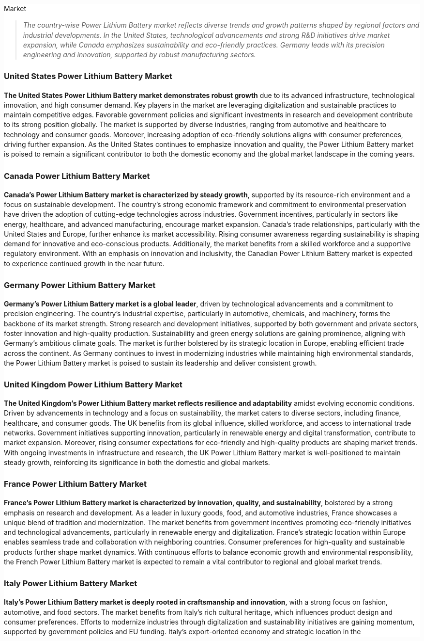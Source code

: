 Market<br /></span></h1><blockquote><p><em><span class="">The country-wise Power Lithium Battery market reflects diverse trends and growth patterns shaped by regional factors and industrial developments. In the United States, technological advancements and strong R&amp;D initiatives drive market expansion, while Canada emphasizes sustainability and eco-friendly practices. Germany leads with its precision engineering and innovation, supported by robust manufacturing sectors.</span></em></p></blockquote><h3><strong>United States Power Lithium Battery Market</strong></h3><p><strong>The United States Power Lithium Battery market demonstrates robust growth</strong> due to its advanced infrastructure, technological innovation, and high consumer demand. Key players in the market are leveraging digitalization and sustainable practices to maintain competitive edges. Favorable government policies and significant investments in research and development contribute to its strong position globally. The market is supported by diverse industries, ranging from automotive and healthcare to technology and consumer goods. Moreover, increasing adoption of eco-friendly solutions aligns with consumer preferences, driving further expansion. As the United States continues to emphasize innovation and quality, the Power Lithium Battery market is poised to remain a significant contributor to both the domestic economy and the global market landscape in the coming years.</p><h3><strong>Canada Power Lithium Battery Market</strong></h3><p><strong>Canada&rsquo;s Power Lithium Battery market is characterized by steady growth</strong>, supported by its resource-rich environment and a focus on sustainable development. The country&rsquo;s strong economic framework and commitment to environmental preservation have driven the adoption of cutting-edge technologies across industries. Government incentives, particularly in sectors like energy, healthcare, and advanced manufacturing, encourage market expansion. Canada&rsquo;s trade relationships, particularly with the United States and Europe, further enhance its market accessibility. Rising consumer awareness regarding sustainability is shaping demand for innovative and eco-conscious products. Additionally, the market benefits from a skilled workforce and a supportive regulatory environment. With an emphasis on innovation and inclusivity, the Canadian Power Lithium Battery market is expected to experience continued growth in the near future.</p><h3><strong>Germany Power Lithium Battery Market</strong></h3><p><strong>Germany&rsquo;s Power Lithium Battery market is a global leader</strong>, driven by technological advancements and a commitment to precision engineering. The country&rsquo;s industrial expertise, particularly in automotive, chemicals, and machinery, forms the backbone of its market strength. Strong research and development initiatives, supported by both government and private sectors, foster innovation and high-quality production. Sustainability and green energy solutions are gaining prominence, aligning with Germany&rsquo;s ambitious climate goals. The market is further bolstered by its strategic location in Europe, enabling efficient trade across the continent. As Germany continues to invest in modernizing industries while maintaining high environmental standards, the Power Lithium Battery market is poised to sustain its leadership and deliver consistent growth.</p><h3><strong>United Kingdom Power Lithium Battery Market</strong></h3><p><strong>The United Kingdom&rsquo;s Power Lithium Battery market reflects resilience and adaptability</strong> amidst evolving economic conditions. Driven by advancements in technology and a focus on sustainability, the market caters to diverse sectors, including finance, healthcare, and consumer goods. The UK benefits from its global influence, skilled workforce, and access to international trade networks. Government initiatives supporting innovation, particularly in renewable energy and digital transformation, contribute to market expansion. Moreover, rising consumer expectations for eco-friendly and high-quality products are shaping market trends. With ongoing investments in infrastructure and research, the UK Power Lithium Battery market is well-positioned to maintain steady growth, reinforcing its significance in both the domestic and global markets.</p><h3><strong>France Power Lithium Battery Market</strong></h3><p><strong>France&rsquo;s Power Lithium Battery market is characterized by innovation, quality, and sustainability</strong>, bolstered by a strong emphasis on research and development. As a leader in luxury goods, food, and automotive industries, France showcases a unique blend of tradition and modernization. The market benefits from government incentives promoting eco-friendly initiatives and technological advancements, particularly in renewable energy and digitalization. France&rsquo;s strategic location within Europe enables seamless trade and collaboration with neighboring countries. Consumer preferences for high-quality and sustainable products further shape market dynamics. With continuous efforts to balance economic growth and environmental responsibility, the French Power Lithium Battery market is expected to remain a vital contributor to regional and global market trends.</p><h3><strong>Italy Power Lithium Battery Market</strong></h3><p><strong>Italy&rsquo;s Power Lithium Battery market is deeply rooted in craftsmanship and innovation</strong>, with a strong focus on fashion, automotive, and food sectors. The market benefits from Italy&rsquo;s rich cultural heritage, which influences product design and consumer preferences. Efforts to modernize industries through digitalization and sustainability initiatives are gaining momentum, supported by government policies and EU funding. Italy&rsquo;s export-oriented economy and strategic location in the